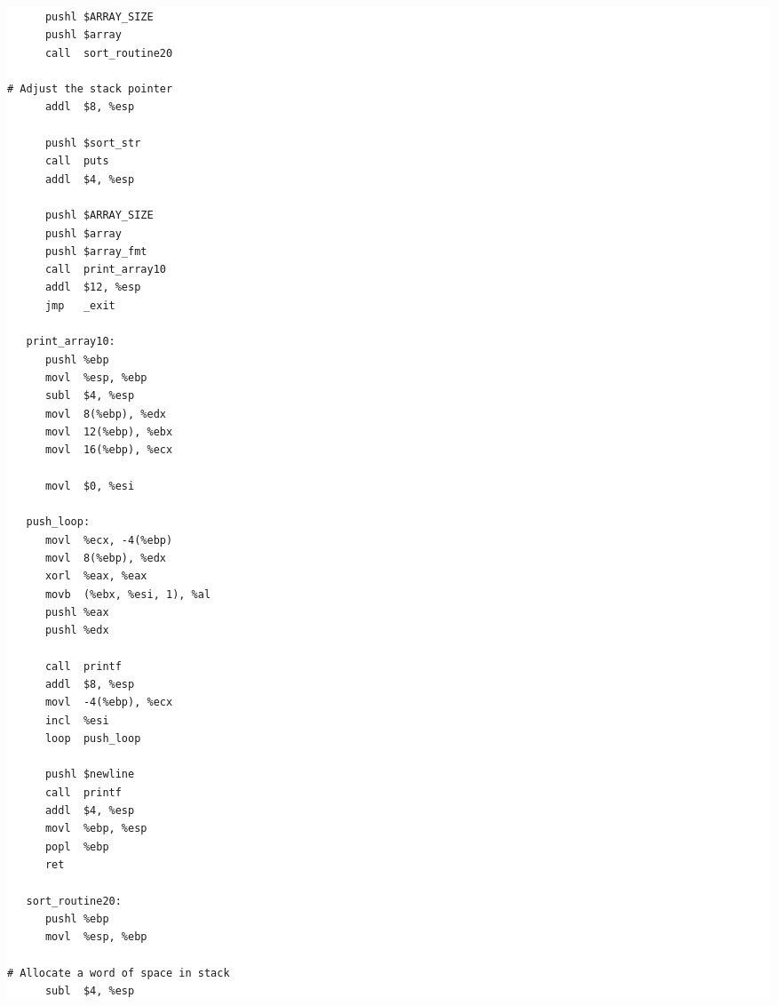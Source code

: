 		  pushl $ARRAY_SIZE
		  pushl $array
		  call  sort_routine20

	# Adjust the stack pointer
		  addl  $8, %esp

		  pushl $sort_str
		  call  puts
		  addl  $4, %esp

		  pushl $ARRAY_SIZE
		  pushl $array
		  pushl $array_fmt
		  call  print_array10
		  addl  $12, %esp
		  jmp   _exit

	   print_array10:
		  pushl %ebp
		  movl  %esp, %ebp
		  subl  $4, %esp
		  movl  8(%ebp), %edx
		  movl  12(%ebp), %ebx
		  movl  16(%ebp), %ecx

		  movl  $0, %esi

	   push_loop:
		  movl  %ecx, -4(%ebp)  
		  movl  8(%ebp), %edx
		  xorl  %eax, %eax
		  movb  (%ebx, %esi, 1), %al
		  pushl %eax
		  pushl %edx

		  call  printf
		  addl  $8, %esp
		  movl  -4(%ebp), %ecx
		  incl  %esi
		  loop  push_loop

		  pushl $newline
		  call  printf
		  addl  $4, %esp
		  movl  %ebp, %esp
		  popl  %ebp
		  ret

	   sort_routine20:
		  pushl %ebp
		  movl  %esp, %ebp

	# Allocate a word of space in stack
	      subl  $4, %esp
	